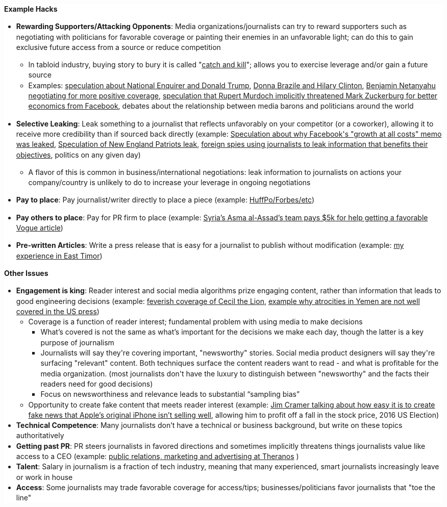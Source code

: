 **Example Hacks**

- **Rewarding Supporters/Attacking Opponents**: Media organizations/journalists can try to reward supporters such as negotiating with politicians for favorable coverage or painting their enemies in an unfavorable light; can do this to gain exclusive future access from a source or reduce competition


    - In tabloid industry, buying story to bury it is called "[catch and kill](https://www.newyorker.com/news/news-desk/donald-trump-a-playboy-model-and-a-system-for-concealing-infidelity-national-enquirer-karen-mcdougal)"; allows you to exercise leverage and/or gain a future source
    - Examples: [speculation about National Enquirer and Donald Trump](https://www.newyorker.com/magazine/2017/07/03/the-national-enquirers-fervor-for-trump), [Donna Brazile and Hilary Clinton](https://www.snopes.com/donna-brazile-leaves-cnn/), [Benjamin Netanyahu negotiating for more positive coverage](https://www.nytimes.com/2017/01/08/world/middleeast/israel-benjamin-netanyahu-yediot-aharonot-deal.html), [speculation that Rupert Murdoch implicitly threatened Mark Zuckerburg for better economics from Facebook](https://www.wired.com/story/inside-facebook-mark-zuckerberg-2-years-of-hell/), debates about the relationship between media barons and politicians around the world
- **Selective Leaking**: Leak something to a journalist that reflects unfavorably on your competitor (or a coworker), allowing it to receive more credibility than if sourced back directly (example: [Speculation about why Facebook's "growth at all costs" memo was leaked](https://twitter.com/antoniogm/status/979773070876360704), [Speculation of New England Patriots leak](https://www.nytimes.com/2018/01/14/sports/football/patriots-tom-brady-belichick.html), [foreign spies using journalists to leak information that benefits their objectives](https://www.nytimes.com/2018/05/12/sunday-review/when-spies-hack-journalism.html), politics on any given day)
  - A flavor of this is common in business/international negotiations: leak information to journalists on actions your company/country is unlikely to do to increase your leverage in ongoing negotiations
- **Pay to place**: Pay journalist/writer directly to place a piece (example: [HuffPo/Forbes/etc](https://news.ycombinator.com/item?id=16182576))
- **Pay others to place**: Pay for PR firm to place (example: [Syria’s Asma al-Assad’s team pays $5k for help getting a favorable Vogue article](https://www.theatlantic.com/international/archive/2012/01/the-only-remaining-online-copy-of-vogues-asma-al-assad-profile/250753/))
- **Pre-written Articles**: Write a press release that is easy for a journalist to publish without modification  (example: [my experience in East Timor](https://www.nemil.com/musings/hack-an-engineer.html#timor-leste))

**Other Issues**

- **Engagement is king**: Reader interest and social media algorithms prize engaging content, rather than information that leads to good engineering decisions (example: [feverish coverage of Cecil the Lion](https://www.nytimes.com/2015/08/17/business/where-clicks-reign-audience-is-king.html), [example why atrocities in Yemen are not well covered in the US press](https://www.nytimes.com/2016/10/02/world/why-some-wars-like-syrias-get-more-attention-than-others-like-yemens.html))
	- Coverage is a function of reader interest; fundamental problem with using media to make decisions
		- What’s covered is not the same as what’s important for the decisions we make each day, though the latter is a key purpose of journalism
		- Journalists will say they're covering important, "newsworthy" stories. Social media product designers will say they're surfacing "relevant" content. Both techniques surface the content readers want to read - and what is profitable for the media organization. (most journalists don't have the luxury to distinguish between "newsworthy" and the facts their readers need for good decisions)
		- Focus on newsworthiness and relevance leads to substantial “sampling bias”
	- Opportunity to create fake content that meets reader interest (example: [Jim Cramer talking about how easy it is to create fake news that Apple’s original iPhone isn’t selling well](http://www.cc.com/video-clips/rfag2r/the-daily-show-with-jon-stewart-exclusive---jim-cramer-extended-interview-pt--2), allowing him to profit off a fall in the stock price, 2016 US Election)
- **Technical Competence**: Many journalists don’t have a technical or business background, but write on these topics authoritatively
- **Getting past PR**: PR steers journalists in favored directions and sometimes implicitly threatens things journalists value like access to a CEO (example: [public relations, marketing and advertising at Theranos](https://californiahealthline.org/news/reporters-notebook-the-tale-of-theranos-and-the-mysterious-fire-alarm/) )
- **Talent**: Salary in journalism is a fraction of tech industry, meaning that many experienced, smart journalists increasingly leave or work in house
- **Access**: Some journalists may trade favorable coverage for access/tips; businesses/politicians favor journalists that "toe the line"